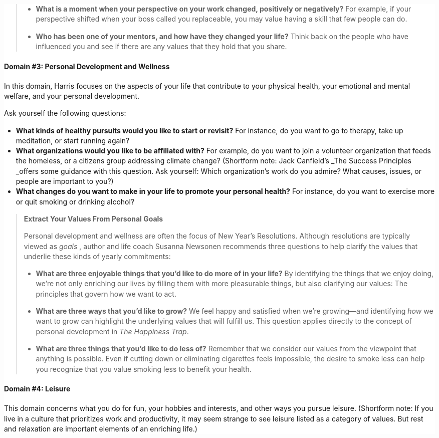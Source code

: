 >   * **What is a moment when your perspective on your work changed, positively or negatively?** For example, if your perspective shifted when your boss called you replaceable, you may value having a skill that few people can do.
> 
>   * **Who has been one of your mentors, and how have they changed your life?** Think back on the people who have influenced you and see if there are any values that they hold that you share.
> 
> 


#### Domain #3: Personal Development and Wellness

In this domain, Harris focuses on the aspects of your life that contribute to your physical health, your emotional and mental welfare, and your personal development.

Ask yourself the following questions:

  * **What kinds of healthy pursuits would you like to start or revisit?** For instance, do you want to go to therapy, take up meditation, or start running again? 
  * **What organizations would you like to be affiliated with?** For example, do you want to join a volunteer organization that feeds the homeless, or a citizens group addressing climate change? (Shortform note: Jack Canfield’s _The Success Principles _offers some guidance with this question. Ask yourself: Which organization’s work do you admire? What causes, issues, or people are important to you?) 
  * **What changes do you want to make in your life to promote your personal health?** For instance, do you want to exercise more or quit smoking or drinking alcohol?



> **Extract Your Values From Personal Goals**
> 
> Personal development and wellness are often the focus of New Year’s Resolutions. Although resolutions are typically viewed as _goals_ , author and life coach Susanna Newsonen recommends three questions to help clarify the values that underlie these kinds of yearly commitments:
> 
>   * **What are three enjoyable things that you’d like to do more of in your life?** By identifying the things that we enjoy doing, we’re not only enriching our lives by filling them with more pleasurable things, but also clarifying our values: The principles that govern how we want to act.
> 
>   * **What are three ways that you’d like to grow?** We feel happy and satisfied when we’re growing—and identifying _how_ we want to grow can highlight the underlying values that will fulfill us. This question applies directly to the concept of personal development in _The Happiness Trap_.
> 
>   * **What are three things that you’d like to do less of?** Remember that we consider our values from the viewpoint that anything is possible. Even if cutting down or eliminating cigarettes feels impossible, the desire to smoke less can help you recognize that you value smoking less to benefit your health.
> 
> 


#### Domain #4: Leisure

This domain concerns what you do for fun, your hobbies and interests, and other ways you pursue leisure. (Shortform note: If you live in a culture that prioritizes work and productivity, it may seem strange to see leisure listed as a category of values. But rest and relaxation are important elements of an enriching life.)
